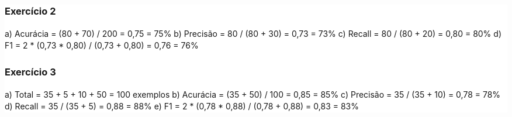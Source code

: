 ### Exercício 2
a) Acurácia = (80 + 70) / 200 = 0,75 = 75%
b) Precisão = 80 / (80 + 30) = 0,73 = 73%
c) Recall = 80 / (80 + 20) = 0,80 = 80%
d) F1 = 2 * (0,73 * 0,80) / (0,73 + 0,80) = 0,76 = 76%

### Exercício 3
a) Total = 35 + 5 + 10 + 50 = 100 exemplos
b) Acurácia = (35 + 50) / 100 = 0,85 = 85%
c) Precisão = 35 / (35 + 10) = 0,78 = 78%
d) Recall = 35 / (35 + 5) = 0,88 = 88%
e) F1 = 2 * (0,78 * 0,88) / (0,78 + 0,88) = 0,83 = 83%